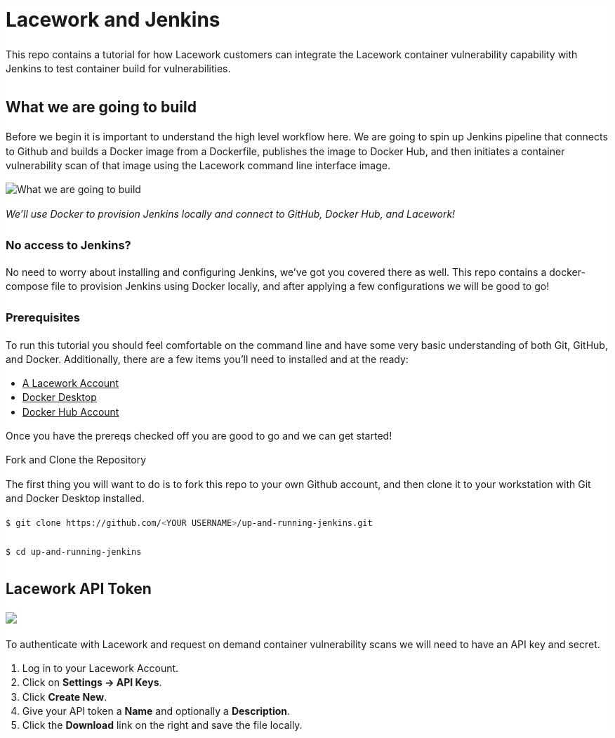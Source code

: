# Lacework and Jenkins
This repo contains a tutorial for how Lacework customers can integrate the Lacework container vulnerability capability with Jenkins to test container build for vulnerabilities.

## What we are going to build
Before we begin it is important to understand the high level workflow here. We are going to spin up Jenkins pipeline that connects to Github and builds a Docker image from a Dockerfile, publishes the image to Docker Hub, and then initiates a container vulnerability scan of that image using the Lacework command line interface image.

![What we are going to build](images/what_we_are_going_to_build.png)

_We’ll use Docker to provision Jenkins locally and connect to GitHub, Docker Hub, and Lacework!_

### No access to Jenkins?
No need to worry about installing and configuring Jenkins, we’ve got you covered there as well. This repo contains a docker-compose file to provision Jenkins using Docker locally, and after applying a few configurations we will be good to go!

### Prerequisites
To run this tutorial you should feel comfortable on the command line and have some very basic understanding of both Git, GitHub, and Docker. Additionally, there are a few items you’ll need to installed and at the ready:

- [A Lacework Account](https://lacework.com)
- [Docker Desktop](https://www.docker.com/products/docker-desktop)
- [Docker Hub Account](https://hub.docker.com/signup)

Once you have the prereqs checked off you are good to go and we can get started!

Fork and Clone the Repository

The first thing you will want to do is to fork this repo to your own Github account, and then clone it to your workstation with Git and Docker Desktop installed.

```bash
$ git clone https://github.com/<YOUR USERNAME>/up-and-running-jenkins.git

$ cd up-and-running-jenkins
```

## Lacework API Token
![](images/generate-api-key.gif)

To authenticate with Lacework and request on demand container vulnerability scans we will need to have an API key and secret. 

1. Log in to your Lacework Account.
2. Click on **Settings -> API Keys**.
3. Click **Create New**.
4. Give your API token a **Name** and optionally a **Description**.
5. Click the **Download** link on the right and save the file locally.
